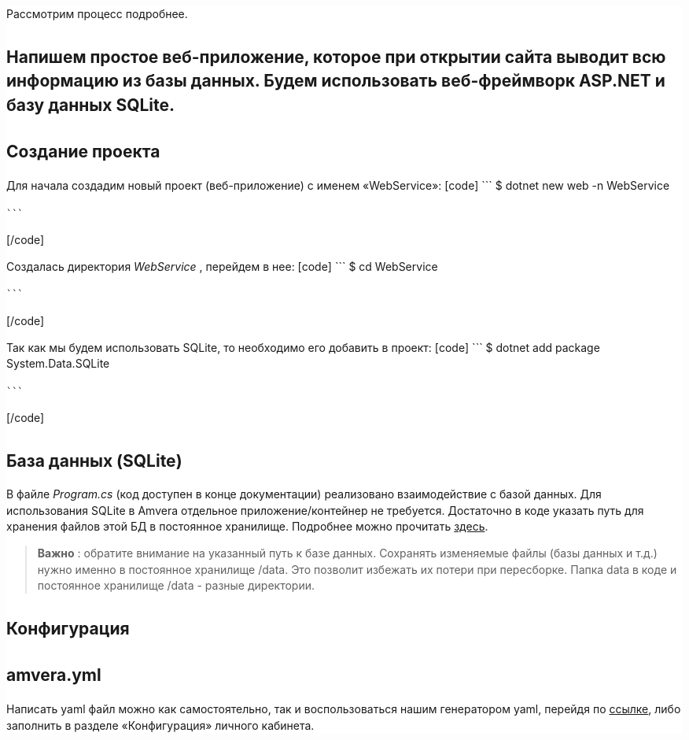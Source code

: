 Рассмотрим процесс подробнее.

## Напишем простое веб-приложение, которое при открытии сайта выводит всю информацию из базы данных. Будем использовать веб-фреймворк ASP.NET и базу данных SQLite.

## Создание проекта

Для начала создадим новый проект (веб-приложение) с именем «WebService»:
[code] 
    ```
    $ dotnet new web -n WebService
    
    ```
    
[/code]

Создалась директория _WebService_ , перейдем в нее:
[code] 
    ```
    $ cd WebService
    
    ```
    
[/code]

Так как мы будем использовать SQLite, то необходимо его добавить в проект:
[code] 
    ```
    $ dotnet add package System.Data.SQLite
    
    ```
    
[/code]

## База данных (SQLite)

В файле _Program.cs_ (код доступен в конце документации) реализовано взаимодействие с базой данных. Для использования SQLite в Amvera отдельное приложение/контейнер не требуется. Достаточно в коде указать путь для хранения файлов этой БД в постоянное хранилище. Подробнее можно прочитать [здесь](<databases/sqlite.md>).

> **Важно** : обратите внимание на указанный путь к базе данных. Сохранять изменяемые файлы (базы данных и т.д.) нужно именно в постоянное хранилище /data. Это позволит избежать их потери при пересборке. Папка data в коде и постоянное хранилище /data - разные директории.

## Конфигурация

## amvera.yml

Написать yaml файл можно как самостоятельно, так и воспользоваться нашим генератором yaml, перейдя по [ссылке](<https://manifest.amvera.ru/>), либо заполнить в разделе «Конфигурация» личного кабинета.
